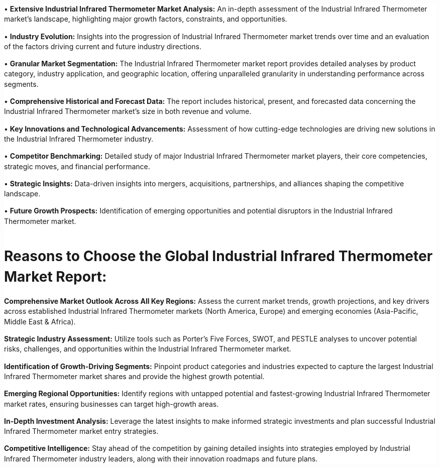 • <strong>Extensive Industrial Infrared Thermometer Market Analysis:</strong> An in-depth assessment of the Industrial Infrared Thermometer market’s landscape, highlighting major growth factors, constraints, and opportunities.

• <strong>Industry Evolution:</strong> Insights into the progression of Industrial Infrared Thermometer market trends over time and an evaluation of the factors driving current and future industry directions.

• <strong>Granular Market Segmentation:</strong> The Industrial Infrared Thermometer market report provides detailed analyses by product category, industry application, and geographic location, offering unparalleled granularity in understanding performance across segments.

• <strong>Comprehensive Historical and Forecast Data:</strong> The report includes historical, present, and forecasted data concerning the Industrial Infrared Thermometer market’s size in both revenue and volume.

• <strong>Key Innovations and Technological Advancements:</strong> Assessment of how cutting-edge technologies are driving new solutions in the Industrial Infrared Thermometer industry.

• <strong>Competitor Benchmarking:</strong> Detailed study of major Industrial Infrared Thermometer market players, their core competencies, strategic moves, and financial performance.

• <strong>Strategic Insights:</strong> Data-driven insights into mergers, acquisitions, partnerships, and alliances shaping the competitive landscape.

• <strong>Future Growth Prospects:</strong> Identification of emerging opportunities and potential disruptors in the Industrial Infrared Thermometer market.

# <strong>Reasons to Choose the Global Industrial Infrared Thermometer Market Report:</strong>

<strong>Comprehensive Market Outlook Across All Key Regions:</strong>
Assess the current market trends, growth projections, and key drivers across established Industrial Infrared Thermometer markets (North America, Europe) and emerging economies (Asia-Pacific, Middle East & Africa).

<strong>Strategic Industry Assessment:</strong>
Utilize tools such as Porter’s Five Forces, SWOT, and PESTLE analyses to uncover potential risks, challenges, and opportunities within the Industrial Infrared Thermometer market.

<strong>Identification of Growth-Driving Segments:</strong>
Pinpoint product categories and industries expected to capture the largest Industrial Infrared Thermometer market shares and provide the highest growth potential.

<strong>Emerging Regional Opportunities:</strong>
Identify regions with untapped potential and fastest-growing Industrial Infrared Thermometer market rates, ensuring businesses can target high-growth areas.

<strong>In-Depth Investment Analysis:</strong>
Leverage the latest insights to make informed strategic investments and plan successful Industrial Infrared Thermometer market entry strategies.

<strong>Competitive Intelligence:</strong>
Stay ahead of the competition by gaining detailed insights into strategies employed by Industrial Infrared Thermometer industry leaders, along with their innovation roadmaps and future plans.
